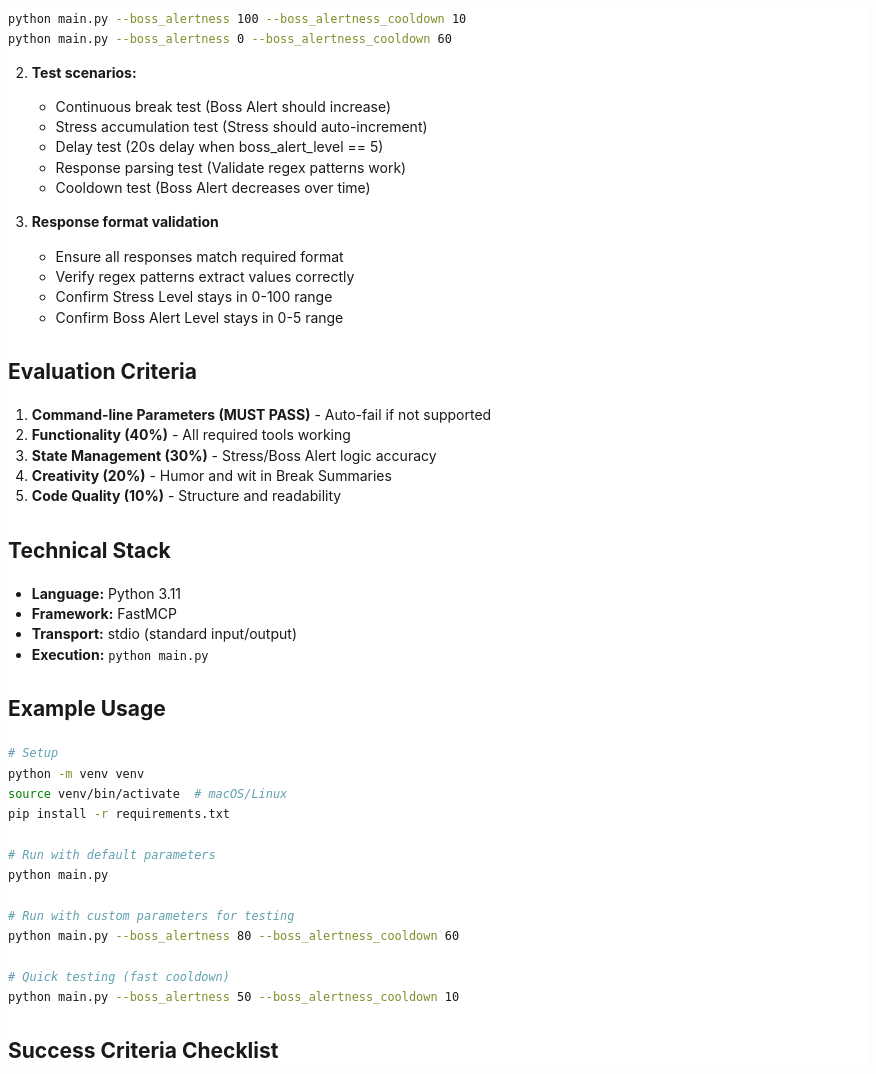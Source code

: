    ```bash
   python main.py --boss_alertness 100 --boss_alertness_cooldown 10
   python main.py --boss_alertness 0 --boss_alertness_cooldown 60
   ```

2. **Test scenarios:**

   - Continuous break test (Boss Alert should increase)
   - Stress accumulation test (Stress should auto-increment)
   - Delay test (20s delay when boss_alert_level == 5)
   - Response parsing test (Validate regex patterns work)
   - Cooldown test (Boss Alert decreases over time)

3. **Response format validation**
   - Ensure all responses match required format
   - Verify regex patterns extract values correctly
   - Confirm Stress Level stays in 0-100 range
   - Confirm Boss Alert Level stays in 0-5 range

## Evaluation Criteria

1. **Command-line Parameters (MUST PASS)** - Auto-fail if not supported
2. **Functionality (40%)** - All required tools working
3. **State Management (30%)** - Stress/Boss Alert logic accuracy
4. **Creativity (20%)** - Humor and wit in Break Summaries
5. **Code Quality (10%)** - Structure and readability

## Technical Stack

- **Language:** Python 3.11
- **Framework:** FastMCP
- **Transport:** stdio (standard input/output)
- **Execution:** `python main.py`

## Example Usage

```bash
# Setup
python -m venv venv
source venv/bin/activate  # macOS/Linux
pip install -r requirements.txt

# Run with default parameters
python main.py

# Run with custom parameters for testing
python main.py --boss_alertness 80 --boss_alertness_cooldown 60

# Quick testing (fast cooldown)
python main.py --boss_alertness 50 --boss_alertness_cooldown 10
```

## Success Criteria Checklist
